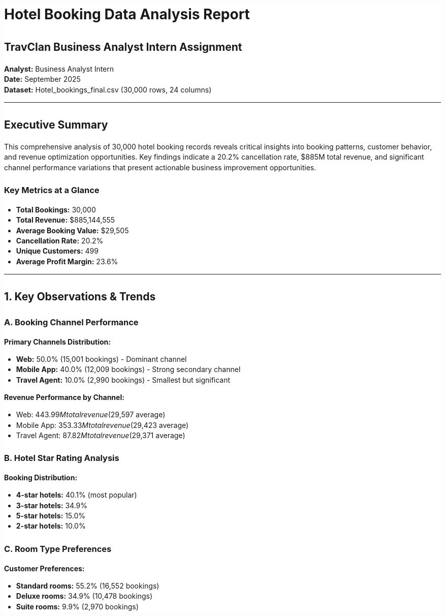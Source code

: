 # Hotel Booking Data Analysis Report
## TravClan Business Analyst Intern Assignment

**Analyst:** Business Analyst Intern  
**Date:** September 2025  
**Dataset:** Hotel_bookings_final.csv (30,000 rows, 24 columns)

---

## Executive Summary

This comprehensive analysis of 30,000 hotel booking records reveals critical insights into booking patterns, customer behavior, and revenue optimization opportunities. Key findings indicate a 20.2% cancellation rate, $885M total revenue, and significant channel performance variations that present actionable business improvement opportunities.

### Key Metrics at a Glance
- **Total Bookings:** 30,000
- **Total Revenue:** $885,144,555
- **Average Booking Value:** $29,505
- **Cancellation Rate:** 20.2%
- **Unique Customers:** 499
- **Average Profit Margin:** 23.6%

---

## 1. Key Observations & Trends

### A. Booking Channel Performance
**Primary Channels Distribution:**
- **Web:** 50.0% (15,001 bookings) - Dominant channel
- **Mobile App:** 40.0% (12,009 bookings) - Strong secondary channel  
- **Travel Agent:** 10.0% (2,990 bookings) - Smallest but significant

**Revenue Performance by Channel:**
- Web: $443.99M total revenue ($29,597 average)
- Mobile App: $353.33M total revenue ($29,423 average)
- Travel Agent: $87.82M total revenue ($29,371 average)

### B. Hotel Star Rating Analysis
**Booking Distribution:**
- **4-star hotels:** 40.1% (most popular)
- **3-star hotels:** 34.9% 
- **5-star hotels:** 15.0%
- **2-star hotels:** 10.0%

### C. Room Type Preferences
**Customer Preferences:**
- **Standard rooms:** 55.2% (16,552 bookings)
- **Deluxe rooms:** 34.9% (10,478 bookings)
- **Suite rooms:** 9.9% (2,970 bookings)
